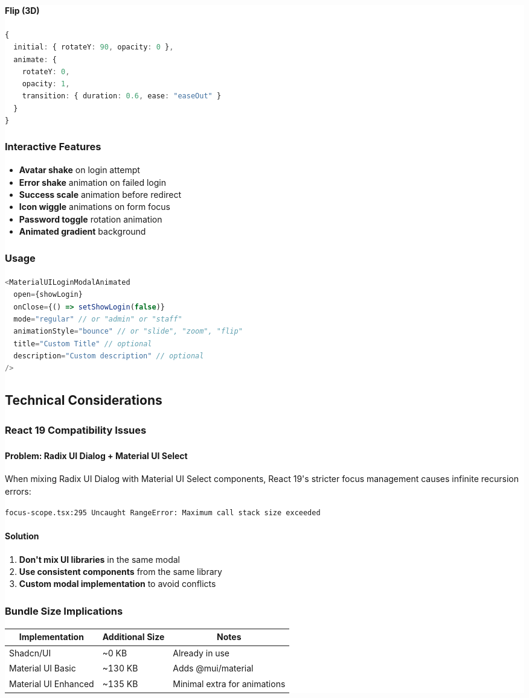 #### Flip (3D)
```typescript
{
  initial: { rotateY: 90, opacity: 0 },
  animate: { 
    rotateY: 0, 
    opacity: 1,
    transition: { duration: 0.6, ease: "easeOut" }
  }
}
```

### Interactive Features
- **Avatar shake** on login attempt
- **Error shake** animation on failed login
- **Success scale** animation before redirect
- **Icon wiggle** animations on form focus
- **Password toggle** rotation animation
- **Animated gradient** background

### Usage
```typescript
<MaterialUILoginModalAnimated
  open={showLogin}
  onClose={() => setShowLogin(false)}
  mode="regular" // or "admin" or "staff"
  animationStyle="bounce" // or "slide", "zoom", "flip"
  title="Custom Title" // optional
  description="Custom description" // optional
/>
```

## Technical Considerations

### React 19 Compatibility Issues

#### Problem: Radix UI Dialog + Material UI Select
When mixing Radix UI Dialog with Material UI Select components, React 19's stricter focus management causes infinite recursion errors:
```
focus-scope.tsx:295 Uncaught RangeError: Maximum call stack size exceeded
```

#### Solution
1. **Don't mix UI libraries** in the same modal
2. **Use consistent components** from the same library
3. **Custom modal implementation** to avoid conflicts

### Bundle Size Implications

| Implementation | Additional Size | Notes |
|----------------|----------------|-------|
| Shadcn/UI | ~0 KB | Already in use |
| Material UI Basic | ~130 KB | Adds @mui/material |
| Material UI Enhanced | ~135 KB | Minimal extra for animations |
